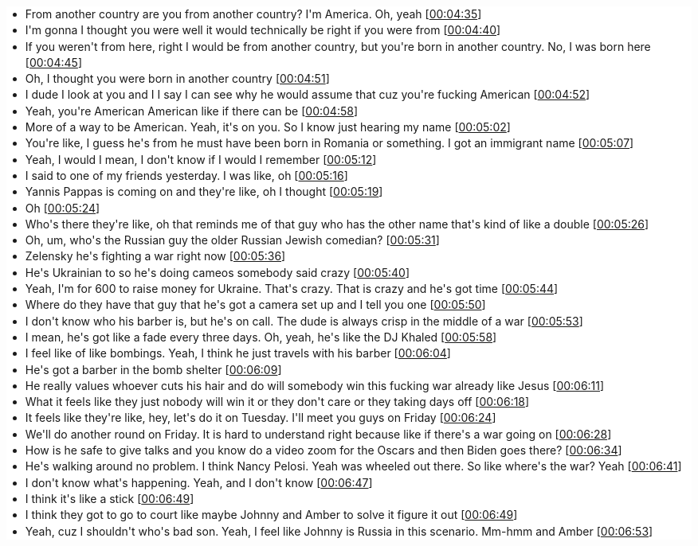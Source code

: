 *  From another country are you from another country? I'm America. Oh, yeah [[00:04:35](https://www.youtube.com/watch?v=nosAbWLkNwo&t=275.88s)]
*  I'm gonna I thought you were well it would technically be right if you were from [[00:04:40](https://www.youtube.com/watch?v=nosAbWLkNwo&t=280.64s)]
*  If you weren't from here, right I would be from another country, but you're born in another country. No, I was born here [[00:04:45](https://www.youtube.com/watch?v=nosAbWLkNwo&t=285.76000000000005s)]
*  Oh, I thought you were born in another country [[00:04:51](https://www.youtube.com/watch?v=nosAbWLkNwo&t=291.32000000000005s)]
*  I dude I look at you and I I say I can see why he would assume that cuz you're fucking American [[00:04:52](https://www.youtube.com/watch?v=nosAbWLkNwo&t=292.92s)]
*  Yeah, you're American American like if there can be [[00:04:58](https://www.youtube.com/watch?v=nosAbWLkNwo&t=298.62s)]
*  More of a way to be American. Yeah, it's on you. So I know just hearing my name [[00:05:02](https://www.youtube.com/watch?v=nosAbWLkNwo&t=302.24s)]
*  You're like, I guess he's from he must have been born in Romania or something. I got an immigrant name [[00:05:07](https://www.youtube.com/watch?v=nosAbWLkNwo&t=307.0s)]
*  Yeah, I would I mean, I don't know if I would I remember [[00:05:12](https://www.youtube.com/watch?v=nosAbWLkNwo&t=312.24s)]
*  I said to one of my friends yesterday. I was like, oh [[00:05:16](https://www.youtube.com/watch?v=nosAbWLkNwo&t=316.72s)]
*  Yannis Pappas is coming on and they're like, oh I thought [[00:05:19](https://www.youtube.com/watch?v=nosAbWLkNwo&t=319.72s)]
*  Oh [[00:05:24](https://www.youtube.com/watch?v=nosAbWLkNwo&t=324.72s)]
*  Who's there they're like, oh that reminds me of that guy who has the other name that's kind of like a double [[00:05:26](https://www.youtube.com/watch?v=nosAbWLkNwo&t=326.12s)]
*  Oh, um, who's the Russian guy the older Russian Jewish comedian? [[00:05:31](https://www.youtube.com/watch?v=nosAbWLkNwo&t=331.20000000000005s)]
*  Zelensky he's fighting a war right now [[00:05:36](https://www.youtube.com/watch?v=nosAbWLkNwo&t=336.76000000000005s)]
*  He's Ukrainian to so he's doing cameos somebody said crazy [[00:05:40](https://www.youtube.com/watch?v=nosAbWLkNwo&t=340.12s)]
*  Yeah, I'm for 600 to raise money for Ukraine. That's crazy. That is crazy and he's got time [[00:05:44](https://www.youtube.com/watch?v=nosAbWLkNwo&t=344.84000000000003s)]
*  Where do they have that guy that he's got a camera set up and I tell you one [[00:05:50](https://www.youtube.com/watch?v=nosAbWLkNwo&t=350.12s)]
*  I don't know who his barber is, but he's on call. The dude is always crisp in the middle of a war [[00:05:53](https://www.youtube.com/watch?v=nosAbWLkNwo&t=353.76s)]
*  I mean, he's got like a fade every three days. Oh, yeah, he's like the DJ Khaled [[00:05:58](https://www.youtube.com/watch?v=nosAbWLkNwo&t=358.62s)]
*  I feel like of like bombings. Yeah, I think he just travels with his barber [[00:06:04](https://www.youtube.com/watch?v=nosAbWLkNwo&t=364.16s)]
*  He's got a barber in the bomb shelter [[00:06:09](https://www.youtube.com/watch?v=nosAbWLkNwo&t=369.24s)]
*  He really values whoever cuts his hair and do will somebody win this fucking war already like Jesus [[00:06:11](https://www.youtube.com/watch?v=nosAbWLkNwo&t=371.8s)]
*  What it feels like they just nobody will win it or they don't care or they taking days off [[00:06:18](https://www.youtube.com/watch?v=nosAbWLkNwo&t=378.44s)]
*  It feels like they're like, hey, let's do it on Tuesday. I'll meet you guys on Friday [[00:06:24](https://www.youtube.com/watch?v=nosAbWLkNwo&t=384.8s)]
*  We'll do another round on Friday. It is hard to understand right because like if there's a war going on [[00:06:28](https://www.youtube.com/watch?v=nosAbWLkNwo&t=388.64s)]
*  How is he safe to give talks and you know do a video zoom for the Oscars and then Biden goes there? [[00:06:34](https://www.youtube.com/watch?v=nosAbWLkNwo&t=394.24s)]
*  He's walking around no problem. I think Nancy Pelosi. Yeah was wheeled out there. So like where's the war? Yeah [[00:06:41](https://www.youtube.com/watch?v=nosAbWLkNwo&t=401.26s)]
*  I don't know what's happening. Yeah, and I don't know [[00:06:47](https://www.youtube.com/watch?v=nosAbWLkNwo&t=407.42s)]
*  I think it's like a stick [[00:06:49](https://www.youtube.com/watch?v=nosAbWLkNwo&t=409.09999999999997s)]
*  I think they got to go to court like maybe Johnny and Amber to solve it figure it out [[00:06:49](https://www.youtube.com/watch?v=nosAbWLkNwo&t=409.98s)]
*  Yeah, cuz I shouldn't who's bad son. Yeah, I feel like Johnny is Russia in this scenario. Mm-hmm and Amber [[00:06:53](https://www.youtube.com/watch?v=nosAbWLkNwo&t=413.86s)]